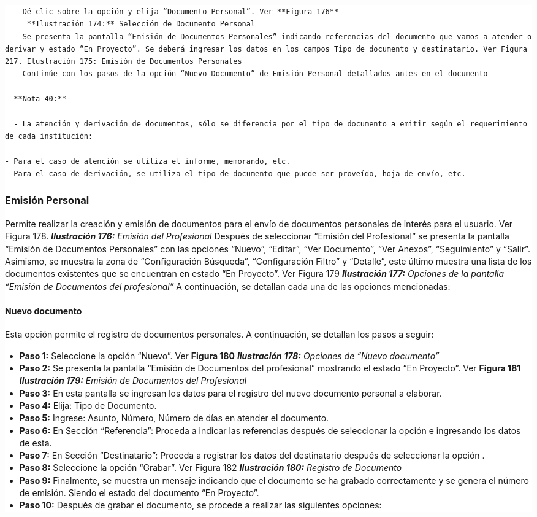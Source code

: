       - Dé clic sobre la opción y elija “Documento Personal”. Ver **Figura 176**
        _**Ilustración 174:** Selección de Documento Personal_
      - Se presenta la pantalla “Emisión de Documentos Personales” indicando referencias del documento que vamos a atender o derivar y estado “En Proyecto”. Se deberá ingresar los datos en los campos Tipo de documento y destinatario. Ver Figura 217. Ilustración 175: Emisión de Documentos Personales
      - Continúe con los pasos de la opción “Nuevo Documento” de Emisión Personal detallados antes en el documento

      **Nota 40:**

      - La atención y derivación de documentos, sólo se diferencia por el tipo de documento a emitir según el requerimiento de cada institución:

    - Para el caso de atención se utiliza el informe, memorando, etc.
    - Para el caso de derivación, se utiliza el tipo de documento que puede ser proveído, hoja de envío, etc.

### Emisión Personal

Permite realizar la creación y emisión de documentos para el envío de documentos personales de interés para el usuario. Ver Figura 178.
_**Ilustración 176:** Emisión del Profesional_
Después de seleccionar “Emisión del Profesional” se presenta la pantalla “Emisión de Documentos Personales” con las opciones “Nuevo”, “Editar”, “Ver Documento”, “Ver Anexos”, “Seguimiento” y “Salir”. Asimismo, se muestra la zona de “Configuración Búsqueda”, “Configuración Filtro” y “Detalle”, este último muestra una lista de los documentos existentes que se encuentran en estado “En Proyecto”. Ver Figura 179
_**Ilustración 177:** Opciones de la pantalla “Emisión de Documentos del profesional”_
A continuación, se detallan cada una de las opciones mencionadas:

#### Nuevo documento

Esta opción permite el registro de documentos personales.
A continuación, se detallan los pasos a seguir:

- **Paso 1:** Seleccione la opción “Nuevo”. Ver **Figura 180**
  _**Ilustración 178:** Opciones de “Nuevo documento”_
- **Paso 2:** Se presenta la pantalla “Emisión de Documentos del profesional” mostrando el estado “En Proyecto”. Ver **Figura 181**
  _**Ilustración 179:** Emisión de Documentos del Profesional_
- **Paso 3:** En esta pantalla se ingresan los datos para el registro del nuevo documento personal a elaborar.
- **Paso 4:** Elija: Tipo de Documento.
- **Paso 5:** Ingrese: Asunto, Número, Número de días en atender el documento.
- **Paso 6:** En Sección “Referencia”: Proceda a indicar las referencias después de seleccionar la opción e ingresando los datos de esta.
- **Paso 7:** En Sección “Destinatario”: Proceda a registrar los datos del destinatario después de seleccionar la opción .
- **Paso 8:** Seleccione la opción “Grabar”. Ver Figura 182
  _**Ilustración 180:** Registro de Documento_
- **Paso 9:** Finalmente, se muestra un mensaje indicando que el documento se ha grabado correctamente y se genera el número de emisión. Siendo el estado del documento “En Proyecto”.
- **Paso 10:** Después de grabar el documento, se procede a realizar las siguientes opciones:
